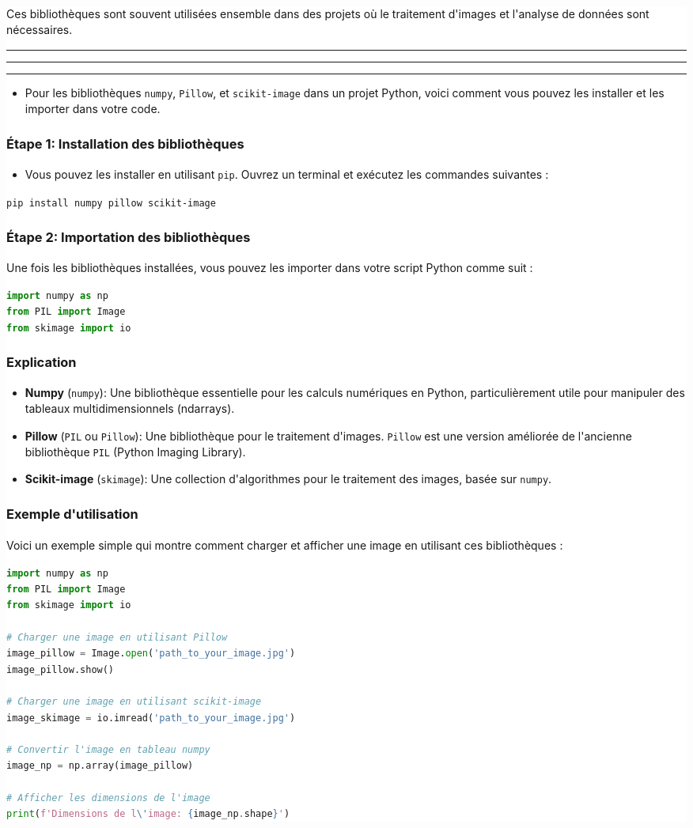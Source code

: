 Ces bibliothèques sont souvent utilisées ensemble dans des projets où le traitement d'images et l'analyse de données sont nécessaires.


<hr/>
<hr/>
<hr/>


- Pour les bibliothèques `numpy`, `Pillow`, et `scikit-image` dans un projet Python, voici comment vous pouvez les installer et les importer dans votre code.

### Étape 1: Installation des bibliothèques
- Vous pouvez les installer en utilisant `pip`. Ouvrez un terminal et exécutez les commandes suivantes :

```bash
pip install numpy pillow scikit-image
```

### Étape 2: Importation des bibliothèques
Une fois les bibliothèques installées, vous pouvez les importer dans votre script Python comme suit :

```python
import numpy as np
from PIL import Image
from skimage import io
```

### Explication

- **Numpy** (`numpy`): Une bibliothèque essentielle pour les calculs numériques en Python, particulièrement utile pour manipuler des tableaux multidimensionnels (ndarrays).
  
- **Pillow** (`PIL` ou `Pillow`): Une bibliothèque pour le traitement d'images. `Pillow` est une version améliorée de l'ancienne bibliothèque `PIL` (Python Imaging Library).

- **Scikit-image** (`skimage`): Une collection d'algorithmes pour le traitement des images, basée sur `numpy`.

### Exemple d'utilisation

Voici un exemple simple qui montre comment charger et afficher une image en utilisant ces bibliothèques :

```python
import numpy as np
from PIL import Image
from skimage import io

# Charger une image en utilisant Pillow
image_pillow = Image.open('path_to_your_image.jpg')
image_pillow.show()

# Charger une image en utilisant scikit-image
image_skimage = io.imread('path_to_your_image.jpg')

# Convertir l'image en tableau numpy
image_np = np.array(image_pillow)

# Afficher les dimensions de l'image
print(f'Dimensions de l\'image: {image_np.shape}')
```
